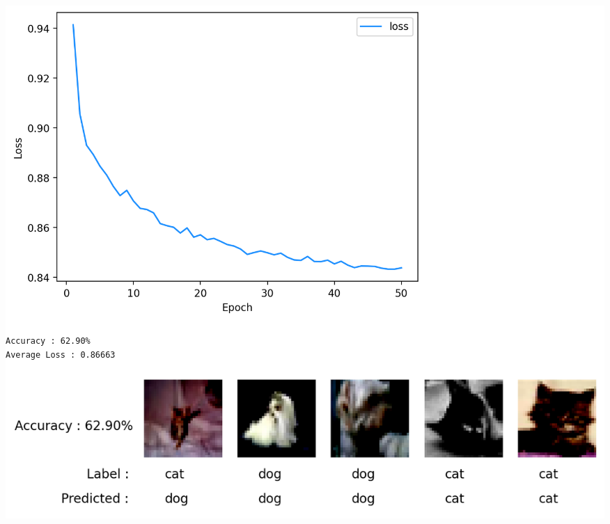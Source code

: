 <img src='plot/fig7_test_loss.png' width='70%'>  

```
Accuracy : 62.90%
Average Loss : 0.86663
```
![fig8](plot/fig8_test_prediction.png)

<div class='page'>
